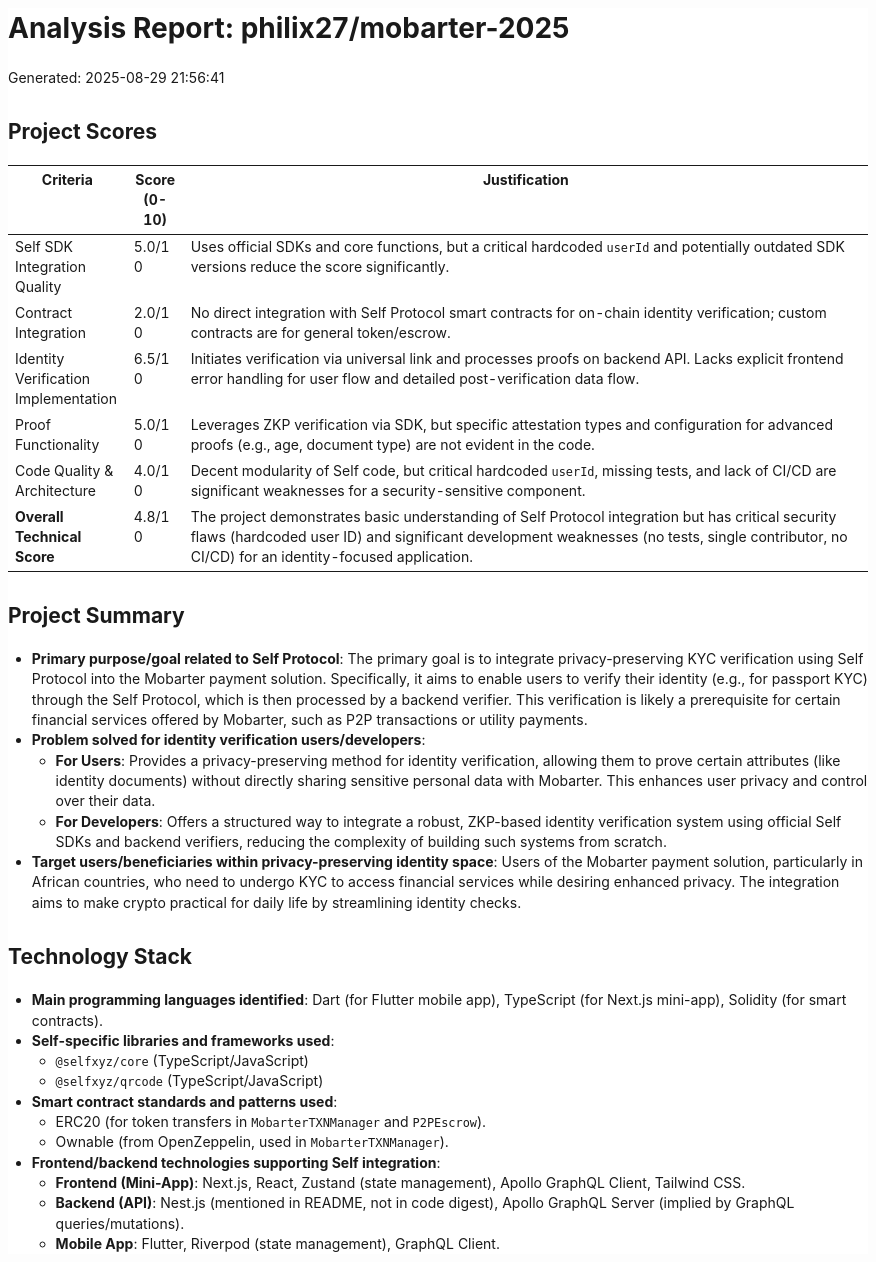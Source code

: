 # Analysis Report: philix27/mobarter-2025

Generated: 2025-08-29 21:56:41

## Project Scores

| Criteria | Score (0-10) | Justification |
|----------|--------------|---------------|
| Self SDK Integration Quality | 5.0/10 | Uses official SDKs and core functions, but a critical hardcoded `userId` and potentially outdated SDK versions reduce the score significantly. |
| Contract Integration | 2.0/10 | No direct integration with Self Protocol smart contracts for on-chain identity verification; custom contracts are for general token/escrow. |
| Identity Verification Implementation | 6.5/10 | Initiates verification via universal link and processes proofs on backend API. Lacks explicit frontend error handling for user flow and detailed post-verification data flow. |
| Proof Functionality | 5.0/10 | Leverages ZKP verification via SDK, but specific attestation types and configuration for advanced proofs (e.g., age, document type) are not evident in the code. |
| Code Quality & Architecture | 4.0/10 | Decent modularity of Self code, but critical hardcoded `userId`, missing tests, and lack of CI/CD are significant weaknesses for a security-sensitive component. |
| **Overall Technical Score** | 4.8/10 | The project demonstrates basic understanding of Self Protocol integration but has critical security flaws (hardcoded user ID) and significant development weaknesses (no tests, single contributor, no CI/CD) for an identity-focused application. |

## Project Summary
- **Primary purpose/goal related to Self Protocol**: The primary goal is to integrate privacy-preserving KYC verification using Self Protocol into the Mobarter payment solution. Specifically, it aims to enable users to verify their identity (e.g., for passport KYC) through the Self Protocol, which is then processed by a backend verifier. This verification is likely a prerequisite for certain financial services offered by Mobarter, such as P2P transactions or utility payments.
- **Problem solved for identity verification users/developers**:
    - **For Users**: Provides a privacy-preserving method for identity verification, allowing them to prove certain attributes (like identity documents) without directly sharing sensitive personal data with Mobarter. This enhances user privacy and control over their data.
    - **For Developers**: Offers a structured way to integrate a robust, ZKP-based identity verification system using official Self SDKs and backend verifiers, reducing the complexity of building such systems from scratch.
- **Target users/beneficiaries within privacy-preserving identity space**: Users of the Mobarter payment solution, particularly in African countries, who need to undergo KYC to access financial services while desiring enhanced privacy. The integration aims to make crypto practical for daily life by streamlining identity checks.

## Technology Stack
- **Main programming languages identified**: Dart (for Flutter mobile app), TypeScript (for Next.js mini-app), Solidity (for smart contracts).
- **Self-specific libraries and frameworks used**:
    - `@selfxyz/core` (TypeScript/JavaScript)
    - `@selfxyz/qrcode` (TypeScript/JavaScript)
- **Smart contract standards and patterns used**:
    - ERC20 (for token transfers in `MobarterTXNManager` and `P2PEscrow`).
    - Ownable (from OpenZeppelin, used in `MobarterTXNManager`).
- **Frontend/backend technologies supporting Self integration**:
    - **Frontend (Mini-App)**: Next.js, React, Zustand (state management), Apollo GraphQL Client, Tailwind CSS.
    - **Backend (API)**: Nest.js (mentioned in README, not in code digest), Apollo GraphQL Server (implied by GraphQL queries/mutations).
    - **Mobile App**: Flutter, Riverpod (state management), GraphQL Client.
